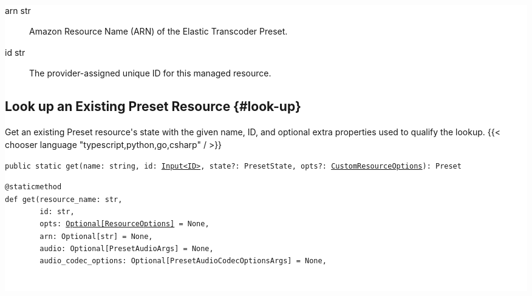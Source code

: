 <div>
<pulumi-choosable type="language" values="python">
<dl class="resources-properties"><dt class="property-"
            title="">
        <span id="arn_python">
<a data-swiftype-name="resource-property" data-swiftype-type="text" href="#arn_python" style="color: inherit; text-decoration: inherit;">arn</a>
</span>
        <span class="property-indicator"></span>
        <span class="property-type">str</span>
    </dt>
    <dd><p>Amazon Resource Name (ARN) of the Elastic Transcoder Preset.</p>
</dd><dt class="property-"
            title="">
        <span id="id_python">
<a data-swiftype-name="resource-property" data-swiftype-type="text" href="#id_python" style="color: inherit; text-decoration: inherit;">id</a>
</span>
        <span class="property-indicator"></span>
        <span class="property-type">str</span>
    </dt>
    <dd><p>The provider-assigned unique ID for this managed resource.</p>
</dd></dl>
</pulumi-choosable>
</div>



## Look up an Existing Preset Resource {#look-up}

Get an existing Preset resource's state with the given name, ID, and optional extra properties used to qualify the lookup.
{{< chooser language "typescript,python,go,csharp" / >}}

<div>
<pulumi-choosable type="language" values="javascript,typescript">
<div class="highlight"><pre class="chroma"><code class="language-typescript" data-lang="typescript"><span class="k">public static </span><span class="nf">get</span><span class="p">(</span><span class="nx">name</span><span class="p">:</span> <span class="nx">string</span><span class="p">,</span> <span class="nx">id</span><span class="p">:</span> <span class="nx"><a href="/docs/reference/pkg/nodejs/pulumi/pulumi/#ID">Input&lt;ID&gt;</a></span><span class="p">,</span> <span class="nx">state</span><span class="p">?:</span> <span class="nx">PresetState</span><span class="p">,</span> <span class="nx">opts</span><span class="p">?:</span> <span class="nx"><a href="/docs/reference/pkg/nodejs/pulumi/pulumi/#CustomResourceOptions">CustomResourceOptions</a></span><span class="p">): </span><span class="nx">Preset</span></code></pre></div>
</pulumi-choosable>
</div>

<div>
<pulumi-choosable type="language" values="python">
<div class="highlight"><pre class="chroma"><code class="language-python" data-lang="python"><span class=nd>@staticmethod</span>
<span class="k">def </span><span class="nf">get</span><span class="p">(</span><span class="nx">resource_name</span><span class="p">:</span> <span class="nx">str</span><span class="p">,</span>
        <span class="nx">id</span><span class="p">:</span> <span class="nx">str</span><span class="p">,</span>
        <span class="nx">opts</span><span class="p">:</span> <span class="nx"><a href="/docs/reference/pkg/python/pulumi/#pulumi.ResourceOptions">Optional[ResourceOptions]</a></span> = None<span class="p">,</span>
        <span class="nx">arn</span><span class="p">:</span> <span class="nx">Optional[str]</span> = None<span class="p">,</span>
        <span class="nx">audio</span><span class="p">:</span> <span class="nx">Optional[PresetAudioArgs]</span> = None<span class="p">,</span>
        <span class="nx">audio_codec_options</span><span class="p">:</span> <span class="nx">Optional[PresetAudioCodecOptionsArgs]</span> = None<span class="p">,</span>